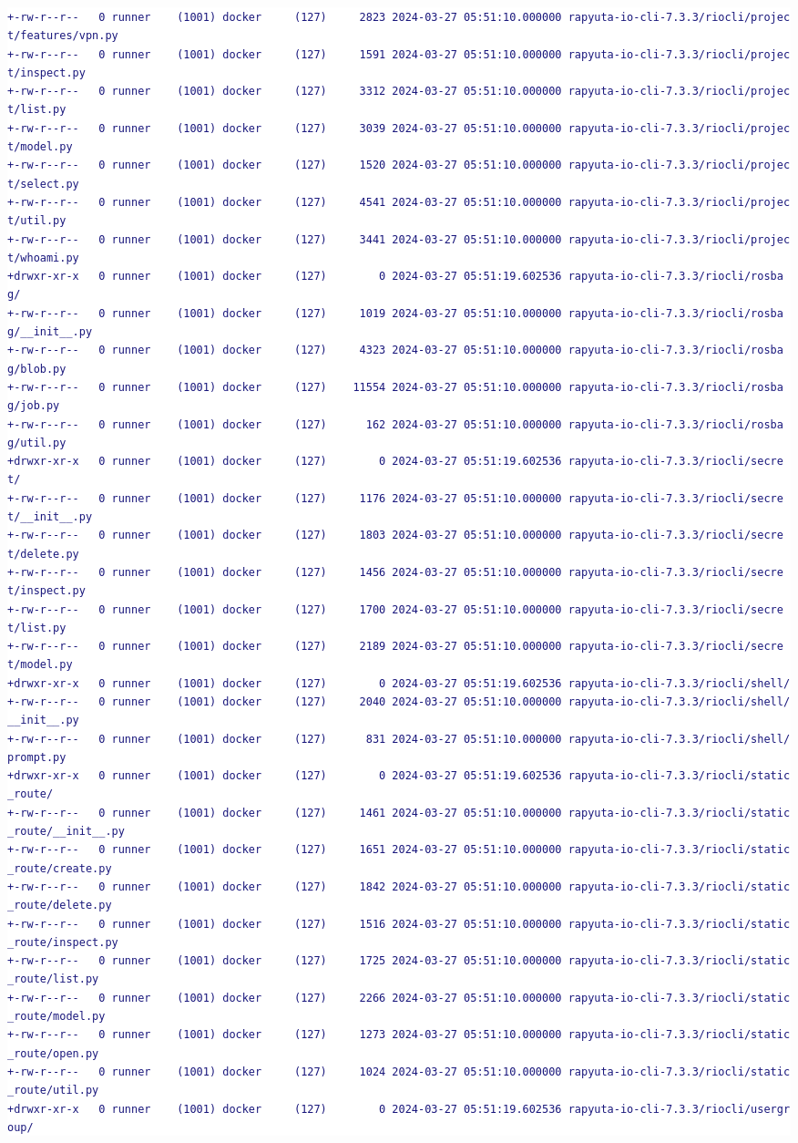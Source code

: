 ```diff
+-rw-r--r--   0 runner    (1001) docker     (127)     2823 2024-03-27 05:51:10.000000 rapyuta-io-cli-7.3.3/riocli/project/features/vpn.py
+-rw-r--r--   0 runner    (1001) docker     (127)     1591 2024-03-27 05:51:10.000000 rapyuta-io-cli-7.3.3/riocli/project/inspect.py
+-rw-r--r--   0 runner    (1001) docker     (127)     3312 2024-03-27 05:51:10.000000 rapyuta-io-cli-7.3.3/riocli/project/list.py
+-rw-r--r--   0 runner    (1001) docker     (127)     3039 2024-03-27 05:51:10.000000 rapyuta-io-cli-7.3.3/riocli/project/model.py
+-rw-r--r--   0 runner    (1001) docker     (127)     1520 2024-03-27 05:51:10.000000 rapyuta-io-cli-7.3.3/riocli/project/select.py
+-rw-r--r--   0 runner    (1001) docker     (127)     4541 2024-03-27 05:51:10.000000 rapyuta-io-cli-7.3.3/riocli/project/util.py
+-rw-r--r--   0 runner    (1001) docker     (127)     3441 2024-03-27 05:51:10.000000 rapyuta-io-cli-7.3.3/riocli/project/whoami.py
+drwxr-xr-x   0 runner    (1001) docker     (127)        0 2024-03-27 05:51:19.602536 rapyuta-io-cli-7.3.3/riocli/rosbag/
+-rw-r--r--   0 runner    (1001) docker     (127)     1019 2024-03-27 05:51:10.000000 rapyuta-io-cli-7.3.3/riocli/rosbag/__init__.py
+-rw-r--r--   0 runner    (1001) docker     (127)     4323 2024-03-27 05:51:10.000000 rapyuta-io-cli-7.3.3/riocli/rosbag/blob.py
+-rw-r--r--   0 runner    (1001) docker     (127)    11554 2024-03-27 05:51:10.000000 rapyuta-io-cli-7.3.3/riocli/rosbag/job.py
+-rw-r--r--   0 runner    (1001) docker     (127)      162 2024-03-27 05:51:10.000000 rapyuta-io-cli-7.3.3/riocli/rosbag/util.py
+drwxr-xr-x   0 runner    (1001) docker     (127)        0 2024-03-27 05:51:19.602536 rapyuta-io-cli-7.3.3/riocli/secret/
+-rw-r--r--   0 runner    (1001) docker     (127)     1176 2024-03-27 05:51:10.000000 rapyuta-io-cli-7.3.3/riocli/secret/__init__.py
+-rw-r--r--   0 runner    (1001) docker     (127)     1803 2024-03-27 05:51:10.000000 rapyuta-io-cli-7.3.3/riocli/secret/delete.py
+-rw-r--r--   0 runner    (1001) docker     (127)     1456 2024-03-27 05:51:10.000000 rapyuta-io-cli-7.3.3/riocli/secret/inspect.py
+-rw-r--r--   0 runner    (1001) docker     (127)     1700 2024-03-27 05:51:10.000000 rapyuta-io-cli-7.3.3/riocli/secret/list.py
+-rw-r--r--   0 runner    (1001) docker     (127)     2189 2024-03-27 05:51:10.000000 rapyuta-io-cli-7.3.3/riocli/secret/model.py
+drwxr-xr-x   0 runner    (1001) docker     (127)        0 2024-03-27 05:51:19.602536 rapyuta-io-cli-7.3.3/riocli/shell/
+-rw-r--r--   0 runner    (1001) docker     (127)     2040 2024-03-27 05:51:10.000000 rapyuta-io-cli-7.3.3/riocli/shell/__init__.py
+-rw-r--r--   0 runner    (1001) docker     (127)      831 2024-03-27 05:51:10.000000 rapyuta-io-cli-7.3.3/riocli/shell/prompt.py
+drwxr-xr-x   0 runner    (1001) docker     (127)        0 2024-03-27 05:51:19.602536 rapyuta-io-cli-7.3.3/riocli/static_route/
+-rw-r--r--   0 runner    (1001) docker     (127)     1461 2024-03-27 05:51:10.000000 rapyuta-io-cli-7.3.3/riocli/static_route/__init__.py
+-rw-r--r--   0 runner    (1001) docker     (127)     1651 2024-03-27 05:51:10.000000 rapyuta-io-cli-7.3.3/riocli/static_route/create.py
+-rw-r--r--   0 runner    (1001) docker     (127)     1842 2024-03-27 05:51:10.000000 rapyuta-io-cli-7.3.3/riocli/static_route/delete.py
+-rw-r--r--   0 runner    (1001) docker     (127)     1516 2024-03-27 05:51:10.000000 rapyuta-io-cli-7.3.3/riocli/static_route/inspect.py
+-rw-r--r--   0 runner    (1001) docker     (127)     1725 2024-03-27 05:51:10.000000 rapyuta-io-cli-7.3.3/riocli/static_route/list.py
+-rw-r--r--   0 runner    (1001) docker     (127)     2266 2024-03-27 05:51:10.000000 rapyuta-io-cli-7.3.3/riocli/static_route/model.py
+-rw-r--r--   0 runner    (1001) docker     (127)     1273 2024-03-27 05:51:10.000000 rapyuta-io-cli-7.3.3/riocli/static_route/open.py
+-rw-r--r--   0 runner    (1001) docker     (127)     1024 2024-03-27 05:51:10.000000 rapyuta-io-cli-7.3.3/riocli/static_route/util.py
+drwxr-xr-x   0 runner    (1001) docker     (127)        0 2024-03-27 05:51:19.602536 rapyuta-io-cli-7.3.3/riocli/usergroup/
```